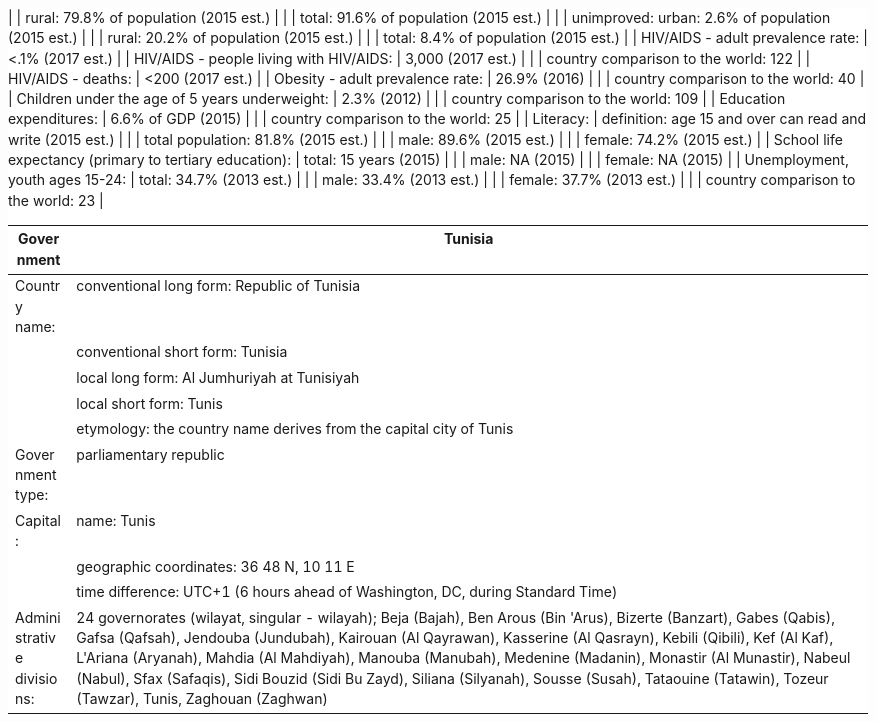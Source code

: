 | | rural: 79.8% of population (2015 est.) |
| | total: 91.6% of population (2015 est.) |
| | unimproved: urban: 2.6% of population (2015 est.) |
| | rural: 20.2% of population (2015 est.) |
| | total: 8.4% of population (2015 est.) |
| HIV/AIDS - adult prevalence rate: | <.1% (2017 est.) |
| HIV/AIDS - people living with HIV/AIDS: | 3,000 (2017 est.) |
| | country comparison to the world: 122 |
| HIV/AIDS - deaths: | <200 (2017 est.) |
| Obesity - adult prevalence rate: | 26.9% (2016) |
| | country comparison to the world: 40 |
| Children under the age of 5 years underweight: | 2.3% (2012) |
| | country comparison to the world: 109 |
| Education expenditures: | 6.6% of GDP (2015) |
| | country comparison to the world: 25 |
| Literacy: | definition: age 15 and over can read and write (2015 est.) |
| | total population: 81.8% (2015 est.) |
| | male: 89.6% (2015 est.) |
| | female: 74.2% (2015 est.) |
| School life expectancy (primary to tertiary education): | total: 15 years (2015) |
| | male: NA (2015) |
| | female: NA (2015) |
| Unemployment, youth ages 15-24: | total: 34.7% (2013 est.) |
| | male: 33.4% (2013 est.) |
| | female: 37.7% (2013 est.) |
| | country comparison to the world: 23 |

| Government | Tunisia |
| --- | --- |
| Country name: | conventional long form: Republic of Tunisia |
| | conventional short form: Tunisia |
| | local long form: Al Jumhuriyah at Tunisiyah |
| | local short form: Tunis |
| | etymology: the country name derives from the capital city of Tunis |
| Government type: | parliamentary republic |
| Capital: | name: Tunis |
| | geographic coordinates: 36 48 N, 10 11 E |
| | time difference: UTC+1 (6 hours ahead of Washington, DC, during Standard Time) |
| Administrative divisions: | 24 governorates (wilayat, singular - wilayah); Beja (Bajah), Ben Arous (Bin 'Arus), Bizerte (Banzart), Gabes (Qabis), Gafsa (Qafsah), Jendouba (Jundubah), Kairouan (Al Qayrawan), Kasserine (Al Qasrayn), Kebili (Qibili), Kef (Al Kaf), L'Ariana (Aryanah), Mahdia (Al Mahdiyah), Manouba (Manubah), Medenine (Madanin), Monastir (Al Munastir), Nabeul (Nabul), Sfax (Safaqis), Sidi Bouzid (Sidi Bu Zayd), Siliana (Silyanah), Sousse (Susah), Tataouine (Tatawin), Tozeur (Tawzar), Tunis, Zaghouan (Zaghwan) |